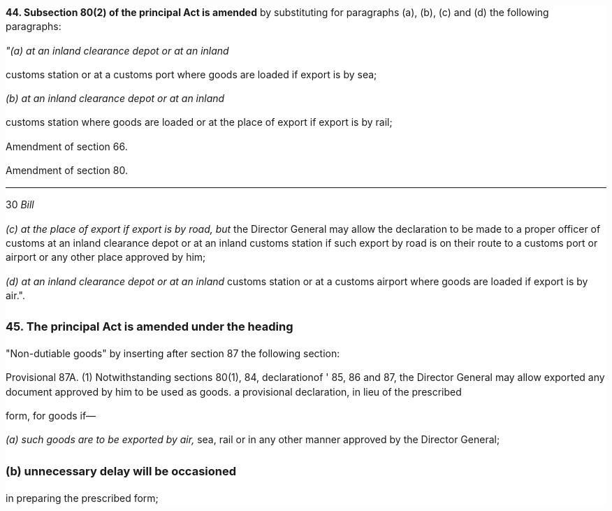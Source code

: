 **44. Subsection 80(2) of the principal Act is amended**
by substituting for paragraphs (a), (b), (c) and (d) the
following paragraphs:

_"(a) at an inland clearance depot or at an inland_

customs station or at a customs port where
goods are loaded if export is by sea;

_(b) at an inland clearance depot or at an inland_

customs station where goods are loaded or at
the place of export if export is by rail;


Amendment
of section
66.

Amendment
of section
80.


-----

30 _Bill_

_(c) at the place of export if export is by road, but_
the Director General may allow the declaration
to be made to a proper officer of customs at
an inland clearance depot or at an inland
customs station if such export by road is on
their route to a customs port or airport or any
other place approved by him;

_(d) at an inland clearance depot or at an inland_
customs station or at a customs airport where
goods are loaded if export is by air.".

### 45. The principal Act is amended under the heading
"Non-dutiable goods" by inserting after section 87 the
following section:

Provisional 87A. (1) Notwithstanding sections 80(1), 84,
declarationof ' 85, 86 and 87, the Director General may allow
exported any document approved by him to be used as
goods. a provisional declaration, in lieu of the prescribed

form, for goods if—

_(a) such goods are to be exported by air,_
sea, rail or in any other manner
approved by the Director General;

### (b) unnecessary delay will be occasioned
in preparing the prescribed form;
